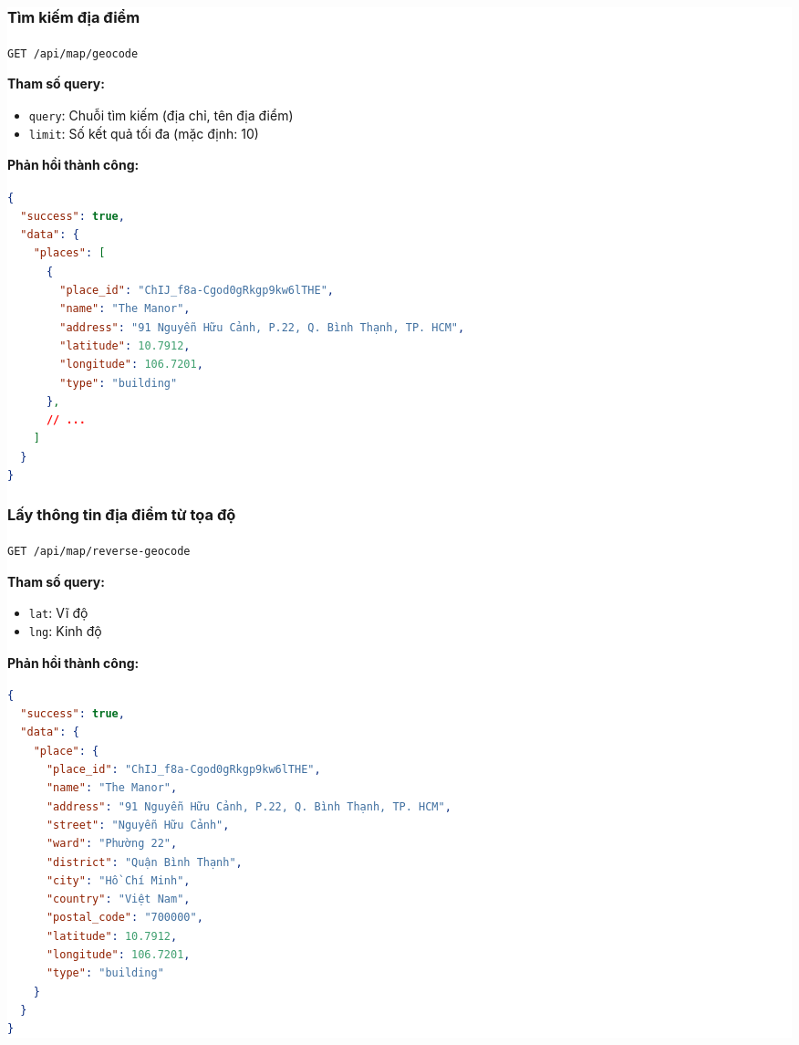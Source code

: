 ### Tìm kiếm địa điểm

```
GET /api/map/geocode
```

**Tham số query:**
- `query`: Chuỗi tìm kiếm (địa chỉ, tên địa điểm)
- `limit`: Số kết quả tối đa (mặc định: 10)

**Phản hồi thành công:**
```json
{
  "success": true,
  "data": {
    "places": [
      {
        "place_id": "ChIJ_f8a-Cgod0gRkgp9kw6lTHE",
        "name": "The Manor",
        "address": "91 Nguyễn Hữu Cảnh, P.22, Q. Bình Thạnh, TP. HCM",
        "latitude": 10.7912,
        "longitude": 106.7201,
        "type": "building"
      },
      // ...
    ]
  }
}
```

### Lấy thông tin địa điểm từ tọa độ

```
GET /api/map/reverse-geocode
```

**Tham số query:**
- `lat`: Vĩ độ
- `lng`: Kinh độ

**Phản hồi thành công:**
```json
{
  "success": true,
  "data": {
    "place": {
      "place_id": "ChIJ_f8a-Cgod0gRkgp9kw6lTHE",
      "name": "The Manor",
      "address": "91 Nguyễn Hữu Cảnh, P.22, Q. Bình Thạnh, TP. HCM",
      "street": "Nguyễn Hữu Cảnh",
      "ward": "Phường 22",
      "district": "Quận Bình Thạnh",
      "city": "Hồ Chí Minh",
      "country": "Việt Nam",
      "postal_code": "700000",
      "latitude": 10.7912,
      "longitude": 106.7201,
      "type": "building"
    }
  }
}
```
